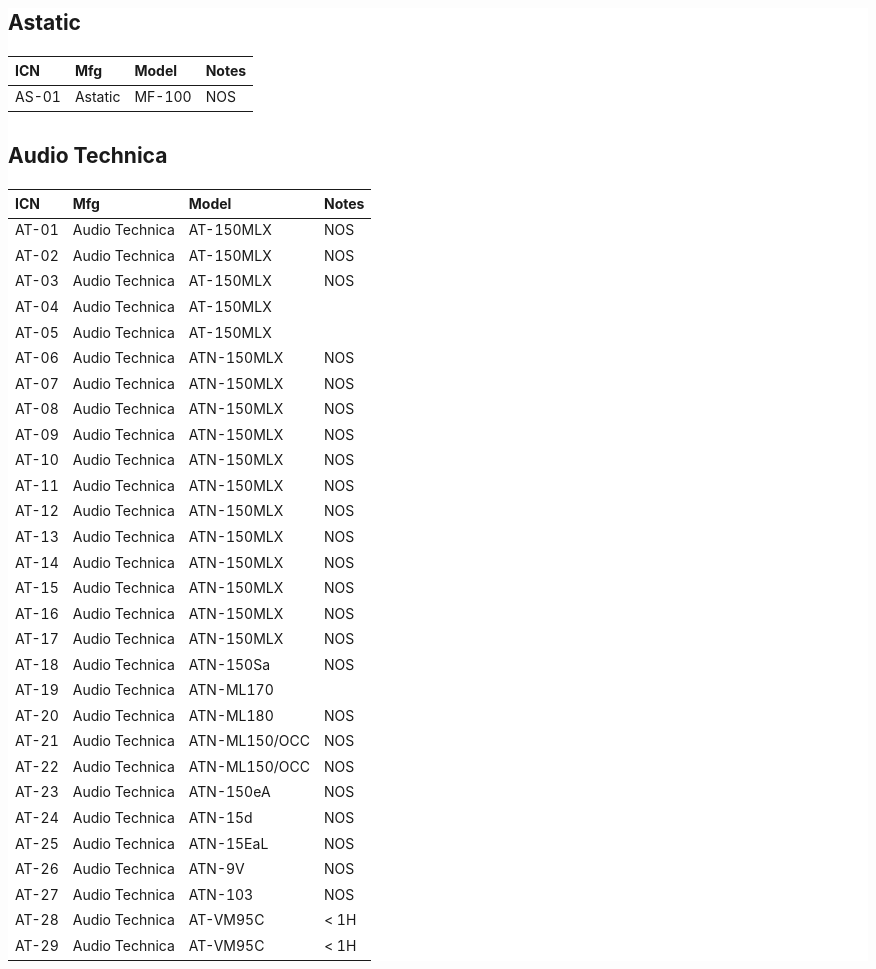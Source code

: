 ## Astatic

| ICN | Mfg | Model| Notes |
|:-|:-|:-|:-|
| AS-01 | Astatic | MF-100 | NOS |

## Audio Technica

| ICN | Mfg | Model| Notes |
|:-|:-|:-|:-|
| AT-01 | Audio Technica | AT-150MLX | NOS |
| AT-02 | Audio Technica | AT-150MLX | NOS |
| AT-03 | Audio Technica | AT-150MLX | NOS |
| AT-04 | Audio Technica | AT-150MLX |
| AT-05 | Audio Technica | AT-150MLX |
| AT-06 | Audio Technica | ATN-150MLX | NOS |
| AT-07 | Audio Technica | ATN-150MLX | NOS |
| AT-08 | Audio Technica | ATN-150MLX | NOS |
| AT-09 | Audio Technica | ATN-150MLX | NOS |
| AT-10 | Audio Technica | ATN-150MLX | NOS |
| AT-11 | Audio Technica | ATN-150MLX | NOS |
| AT-12 | Audio Technica | ATN-150MLX | NOS |
| AT-13 | Audio Technica | ATN-150MLX | NOS |
| AT-14 | Audio Technica | ATN-150MLX | NOS |
| AT-15 | Audio Technica | ATN-150MLX | NOS |
| AT-16 | Audio Technica | ATN-150MLX | NOS |
| AT-17 | Audio Technica | ATN-150MLX | NOS |
| AT-18 | Audio Technica | ATN-150Sa | NOS |
| AT-19 | Audio Technica | ATN-ML170 |
| AT-20 | Audio Technica | ATN-ML180 | NOS |
| AT-21 | Audio Technica | ATN-ML150/OCC | NOS |
| AT-22 | Audio Technica | ATN-ML150/OCC | NOS |
| AT-23 | Audio Technica | ATN-150eA | NOS |
| AT-24 | Audio Technica | ATN-15d | NOS |
| AT-25 | Audio Technica | ATN-15EaL | NOS |
| AT-26 | Audio Technica | ATN-9V | NOS |
| AT-27 | Audio Technica | ATN-103 | NOS |
| AT-28 | Audio Technica | AT-VM95C | < 1H |
| AT-29 | Audio Technica | AT-VM95C | < 1H |